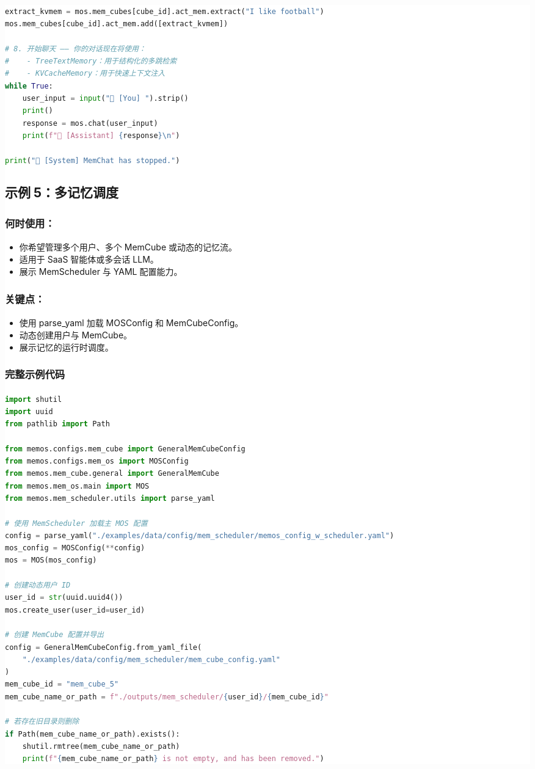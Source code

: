 ```python
extract_kvmem = mos.mem_cubes[cube_id].act_mem.extract("I like football")
mos.mem_cubes[cube_id].act_mem.add([extract_kvmem])

# 8. 开始聊天 —— 你的对话现在将使用：
#    - TreeTextMemory：用于结构化的多跳检索
#    - KVCacheMemory：用于快速上下文注入
while True:
    user_input = input("👤 [You] ").strip()
    print()
    response = mos.chat(user_input)
    print(f"🤖 [Assistant] {response}\n")

print("📢 [System] MemChat has stopped.")
````

## 示例 5：多记忆调度

### 何时使用：

- 你希望管理多个用户、多个 MemCube 或动态的记忆流。
- 适用于 SaaS 智能体或多会话 LLM。
- 展示 MemScheduler 与 YAML 配置能力。

### 关键点：

- 使用 parse\_yaml 加载 MOSConfig 和 MemCubeConfig。
- 动态创建用户与 MemCube。
- 展示记忆的运行时调度。

### 完整示例代码

```python
import shutil
import uuid
from pathlib import Path

from memos.configs.mem_cube import GeneralMemCubeConfig
from memos.configs.mem_os import MOSConfig
from memos.mem_cube.general import GeneralMemCube
from memos.mem_os.main import MOS
from memos.mem_scheduler.utils import parse_yaml

# 使用 MemScheduler 加载主 MOS 配置
config = parse_yaml("./examples/data/config/mem_scheduler/memos_config_w_scheduler.yaml")
mos_config = MOSConfig(**config)
mos = MOS(mos_config)

# 创建动态用户 ID
user_id = str(uuid.uuid4())
mos.create_user(user_id=user_id)

# 创建 MemCube 配置并导出
config = GeneralMemCubeConfig.from_yaml_file(
    "./examples/data/config/mem_scheduler/mem_cube_config.yaml"
)
mem_cube_id = "mem_cube_5"
mem_cube_name_or_path = f"./outputs/mem_scheduler/{user_id}/{mem_cube_id}"

# 若存在旧目录则删除
if Path(mem_cube_name_or_path).exists():
    shutil.rmtree(mem_cube_name_or_path)
    print(f"{mem_cube_name_or_path} is not empty, and has been removed.")

```